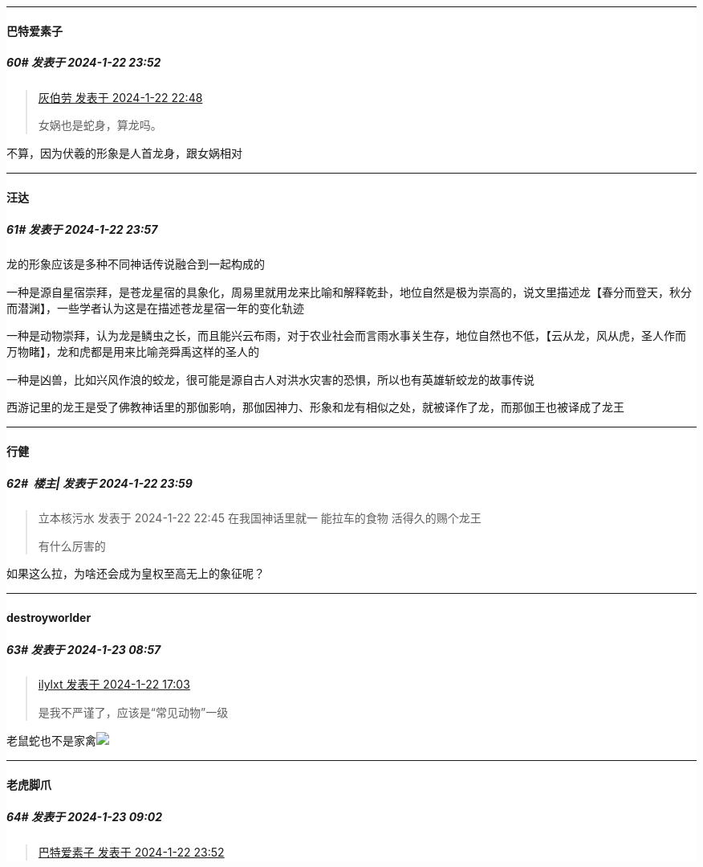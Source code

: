 *****

####  巴特爱素子  
##### 60#       发表于 2024-1-22 23:52

<blockquote><a href="httphttps://bbs.saraba1st.com/2b/forum.php?mod=redirect&amp;goto=findpost&amp;pid=63739593&amp;ptid=2169076" target="_blank">灰伯劳 发表于 2024-1-22 22:48</a>

女娲也是蛇身，算龙吗。</blockquote>
不算，因为伏羲的形象是人首龙身，跟女娲相对


*****

####  汪达  
##### 61#       发表于 2024-1-22 23:57

龙的形象应该是多种不同神话传说融合到一起构成的

一种是源自星宿崇拜，是苍龙星宿的具象化，周易里就用龙来比喻和解释乾卦，地位自然是极为崇高的，说文里描述龙【春分而登天，秋分而潜渊】，一些学者认为这是在描述苍龙星宿一年的变化轨迹

一种是动物崇拜，认为龙是鳞虫之长，而且能兴云布雨，对于农业社会而言雨水事关生存，地位自然也不低，【云从龙，风从虎，圣人作而万物睹】，龙和虎都是用来比喻尧舜禹这样的圣人的

一种是凶兽，比如兴风作浪的蛟龙，很可能是源自古人对洪水灾害的恐惧，所以也有英雄斩蛟龙的故事传说

西游记里的龙王是受了佛教神话里的那伽影响，那伽因神力、形象和龙有相似之处，就被译作了龙，而那伽王也被译成了龙王

*****

####  行健  
##### 62#         楼主| 发表于 2024-1-22 23:59

<blockquote>立本核污水 发表于 2024-1-22 22:45
在我国神话里就一 能拉车的食物 活得久的赐个龙王

有什么厉害的</blockquote>
如果这么拉，为啥还会成为皇权至高无上的象征呢？


*****

####  destroyworlder  
##### 63#       发表于 2024-1-23 08:57

<blockquote><a href="httphttps://bbs.saraba1st.com/2b/forum.php?mod=redirect&amp;goto=findpost&amp;pid=63736160&amp;ptid=2169076" target="_blank">ilylxt 发表于 2024-1-22 17:03</a>

是我不严谨了，应该是“常见动物”一级</blockquote>
老鼠蛇也不是家禽<img src="https://static.saraba1st.com/image/smiley/face2017/043.png" referrerpolicy="no-referrer">

*****

####  老虎脚爪  
##### 64#       发表于 2024-1-23 09:02

<blockquote><a href="httphttps://bbs.saraba1st.com/2b/forum.php?mod=redirect&amp;goto=findpost&amp;pid=63740126&amp;ptid=2169076" target="_blank">巴特爱素子 发表于 2024-1-22 23:52</a>
